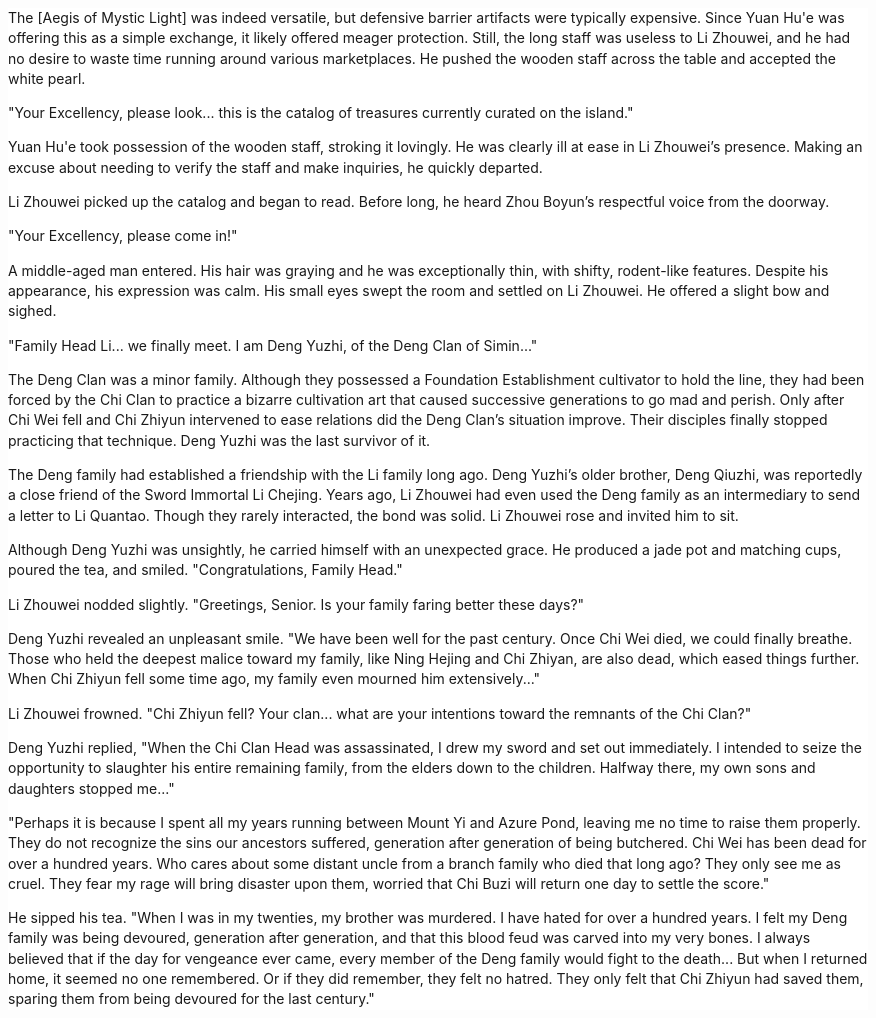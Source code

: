 The [Aegis of Mystic Light] was indeed versatile, but defensive barrier artifacts were typically expensive. Since Yuan Hu'e was offering this as a simple exchange, it likely offered meager protection. Still, the long staff was useless to Li Zhouwei, and he had no desire to waste time running around various marketplaces. He pushed the wooden staff across the table and accepted the white pearl.

"Your Excellency, please look... this is the catalog of treasures currently curated on the island."

Yuan Hu'e took possession of the wooden staff, stroking it lovingly. He was clearly ill at ease in Li Zhouwei’s presence. Making an excuse about needing to verify the staff and make inquiries, he quickly departed.

Li Zhouwei picked up the catalog and began to read. Before long, he heard Zhou Boyun’s respectful voice from the doorway.

"Your Excellency, please come in!"

A middle-aged man entered. His hair was graying and he was exceptionally thin, with shifty, rodent-like features. Despite his appearance, his expression was calm. His small eyes swept the room and settled on Li Zhouwei. He offered a slight bow and sighed.

"Family Head Li... we finally meet. I am Deng Yuzhi, of the Deng Clan of Simin..."

The Deng Clan was a minor family. Although they possessed a Foundation Establishment cultivator to hold the line, they had been forced by the Chi Clan to practice a bizarre cultivation art that caused successive generations to go mad and perish. Only after Chi Wei fell and Chi Zhiyun intervened to ease relations did the Deng Clan’s situation improve. Their disciples finally stopped practicing that technique. Deng Yuzhi was the last survivor of it.

The Deng family had established a friendship with the Li family long ago. Deng Yuzhi’s older brother, Deng Qiuzhi, was reportedly a close friend of the Sword Immortal Li Chejing. Years ago, Li Zhouwei had even used the Deng family as an intermediary to send a letter to Li Quantao. Though they rarely interacted, the bond was solid. Li Zhouwei rose and invited him to sit.

Although Deng Yuzhi was unsightly, he carried himself with an unexpected grace. He produced a jade pot and matching cups, poured the tea, and smiled. "Congratulations, Family Head."

Li Zhouwei nodded slightly. "Greetings, Senior. Is your family faring better these days?"

Deng Yuzhi revealed an unpleasant smile. "We have been well for the past century. Once Chi Wei died, we could finally breathe. Those who held the deepest malice toward my family, like Ning Hejing and Chi Zhiyan, are also dead, which eased things further. When Chi Zhiyun fell some time ago, my family even mourned him extensively..."

Li Zhouwei frowned. "Chi Zhiyun fell? Your clan... what are your intentions toward the remnants of the Chi Clan?"

Deng Yuzhi replied, "When the Chi Clan Head was assassinated, I drew my sword and set out immediately. I intended to seize the opportunity to slaughter his entire remaining family, from the elders down to the children. Halfway there, my own sons and daughters stopped me..."

"Perhaps it is because I spent all my years running between Mount Yi and Azure Pond, leaving me no time to raise them properly. They do not recognize the sins our ancestors suffered, generation after generation of being butchered. Chi Wei has been dead for over a hundred years. Who cares about some distant uncle from a branch family who died that long ago? They only see me as cruel. They fear my rage will bring disaster upon them, worried that Chi Buzi will return one day to settle the score."

He sipped his tea. "When I was in my twenties, my brother was murdered. I have hated for over a hundred years. I felt my Deng family was being devoured, generation after generation, and that this blood feud was carved into my very bones. I always believed that if the day for vengeance ever came, every member of the Deng family would fight to the death... But when I returned home, it seemed no one remembered. Or if they did remember, they felt no hatred. They only felt that Chi Zhiyun had saved them, sparing them from being devoured for the last century."
